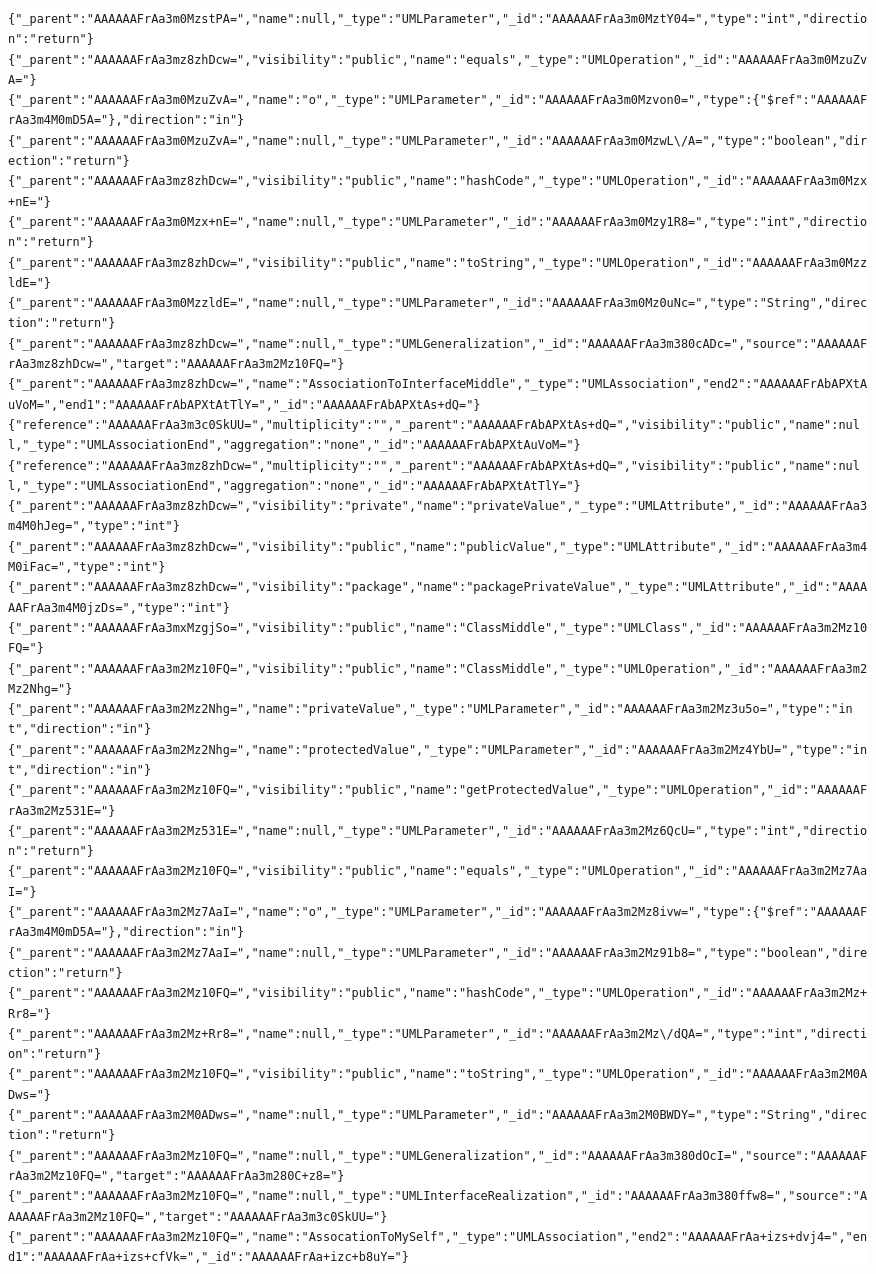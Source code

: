 ```
{"_parent":"AAAAAAFrAa3m0MzstPA=","name":null,"_type":"UMLParameter","_id":"AAAAAAFrAa3m0MztY04=","type":"int","direction":"return"}
{"_parent":"AAAAAAFrAa3mz8zhDcw=","visibility":"public","name":"equals","_type":"UMLOperation","_id":"AAAAAAFrAa3m0MzuZvA="}
{"_parent":"AAAAAAFrAa3m0MzuZvA=","name":"o","_type":"UMLParameter","_id":"AAAAAAFrAa3m0Mzvon0=","type":{"$ref":"AAAAAAFrAa3m4M0mD5A="},"direction":"in"}
{"_parent":"AAAAAAFrAa3m0MzuZvA=","name":null,"_type":"UMLParameter","_id":"AAAAAAFrAa3m0MzwL\/A=","type":"boolean","direction":"return"}
{"_parent":"AAAAAAFrAa3mz8zhDcw=","visibility":"public","name":"hashCode","_type":"UMLOperation","_id":"AAAAAAFrAa3m0Mzx+nE="}
{"_parent":"AAAAAAFrAa3m0Mzx+nE=","name":null,"_type":"UMLParameter","_id":"AAAAAAFrAa3m0Mzy1R8=","type":"int","direction":"return"}
{"_parent":"AAAAAAFrAa3mz8zhDcw=","visibility":"public","name":"toString","_type":"UMLOperation","_id":"AAAAAAFrAa3m0MzzldE="}
{"_parent":"AAAAAAFrAa3m0MzzldE=","name":null,"_type":"UMLParameter","_id":"AAAAAAFrAa3m0Mz0uNc=","type":"String","direction":"return"}
{"_parent":"AAAAAAFrAa3mz8zhDcw=","name":null,"_type":"UMLGeneralization","_id":"AAAAAAFrAa3m380cADc=","source":"AAAAAAFrAa3mz8zhDcw=","target":"AAAAAAFrAa3m2Mz10FQ="}
{"_parent":"AAAAAAFrAa3mz8zhDcw=","name":"AssociationToInterfaceMiddle","_type":"UMLAssociation","end2":"AAAAAAFrAbAPXtAuVoM=","end1":"AAAAAAFrAbAPXtAtTlY=","_id":"AAAAAAFrAbAPXtAs+dQ="}
{"reference":"AAAAAAFrAa3m3c0SkUU=","multiplicity":"","_parent":"AAAAAAFrAbAPXtAs+dQ=","visibility":"public","name":null,"_type":"UMLAssociationEnd","aggregation":"none","_id":"AAAAAAFrAbAPXtAuVoM="}
{"reference":"AAAAAAFrAa3mz8zhDcw=","multiplicity":"","_parent":"AAAAAAFrAbAPXtAs+dQ=","visibility":"public","name":null,"_type":"UMLAssociationEnd","aggregation":"none","_id":"AAAAAAFrAbAPXtAtTlY="}
{"_parent":"AAAAAAFrAa3mz8zhDcw=","visibility":"private","name":"privateValue","_type":"UMLAttribute","_id":"AAAAAAFrAa3m4M0hJeg=","type":"int"}
{"_parent":"AAAAAAFrAa3mz8zhDcw=","visibility":"public","name":"publicValue","_type":"UMLAttribute","_id":"AAAAAAFrAa3m4M0iFac=","type":"int"}
{"_parent":"AAAAAAFrAa3mz8zhDcw=","visibility":"package","name":"packagePrivateValue","_type":"UMLAttribute","_id":"AAAAAAFrAa3m4M0jzDs=","type":"int"}
{"_parent":"AAAAAAFrAa3mxMzgjSo=","visibility":"public","name":"ClassMiddle","_type":"UMLClass","_id":"AAAAAAFrAa3m2Mz10FQ="}
{"_parent":"AAAAAAFrAa3m2Mz10FQ=","visibility":"public","name":"ClassMiddle","_type":"UMLOperation","_id":"AAAAAAFrAa3m2Mz2Nhg="}
{"_parent":"AAAAAAFrAa3m2Mz2Nhg=","name":"privateValue","_type":"UMLParameter","_id":"AAAAAAFrAa3m2Mz3u5o=","type":"int","direction":"in"}
{"_parent":"AAAAAAFrAa3m2Mz2Nhg=","name":"protectedValue","_type":"UMLParameter","_id":"AAAAAAFrAa3m2Mz4YbU=","type":"int","direction":"in"}
{"_parent":"AAAAAAFrAa3m2Mz10FQ=","visibility":"public","name":"getProtectedValue","_type":"UMLOperation","_id":"AAAAAAFrAa3m2Mz531E="}
{"_parent":"AAAAAAFrAa3m2Mz531E=","name":null,"_type":"UMLParameter","_id":"AAAAAAFrAa3m2Mz6QcU=","type":"int","direction":"return"}
{"_parent":"AAAAAAFrAa3m2Mz10FQ=","visibility":"public","name":"equals","_type":"UMLOperation","_id":"AAAAAAFrAa3m2Mz7AaI="}
{"_parent":"AAAAAAFrAa3m2Mz7AaI=","name":"o","_type":"UMLParameter","_id":"AAAAAAFrAa3m2Mz8ivw=","type":{"$ref":"AAAAAAFrAa3m4M0mD5A="},"direction":"in"}
{"_parent":"AAAAAAFrAa3m2Mz7AaI=","name":null,"_type":"UMLParameter","_id":"AAAAAAFrAa3m2Mz91b8=","type":"boolean","direction":"return"}
{"_parent":"AAAAAAFrAa3m2Mz10FQ=","visibility":"public","name":"hashCode","_type":"UMLOperation","_id":"AAAAAAFrAa3m2Mz+Rr8="}
{"_parent":"AAAAAAFrAa3m2Mz+Rr8=","name":null,"_type":"UMLParameter","_id":"AAAAAAFrAa3m2Mz\/dQA=","type":"int","direction":"return"}
{"_parent":"AAAAAAFrAa3m2Mz10FQ=","visibility":"public","name":"toString","_type":"UMLOperation","_id":"AAAAAAFrAa3m2M0ADws="}
{"_parent":"AAAAAAFrAa3m2M0ADws=","name":null,"_type":"UMLParameter","_id":"AAAAAAFrAa3m2M0BWDY=","type":"String","direction":"return"}
{"_parent":"AAAAAAFrAa3m2Mz10FQ=","name":null,"_type":"UMLGeneralization","_id":"AAAAAAFrAa3m380dOcI=","source":"AAAAAAFrAa3m2Mz10FQ=","target":"AAAAAAFrAa3m280C+z8="}
{"_parent":"AAAAAAFrAa3m2Mz10FQ=","name":null,"_type":"UMLInterfaceRealization","_id":"AAAAAAFrAa3m380ffw8=","source":"AAAAAAFrAa3m2Mz10FQ=","target":"AAAAAAFrAa3m3c0SkUU="}
{"_parent":"AAAAAAFrAa3m2Mz10FQ=","name":"AssocationToMySelf","_type":"UMLAssociation","end2":"AAAAAAFrAa+izs+dvj4=","end1":"AAAAAAFrAa+izs+cfVk=","_id":"AAAAAAFrAa+izc+b8uY="}
```
